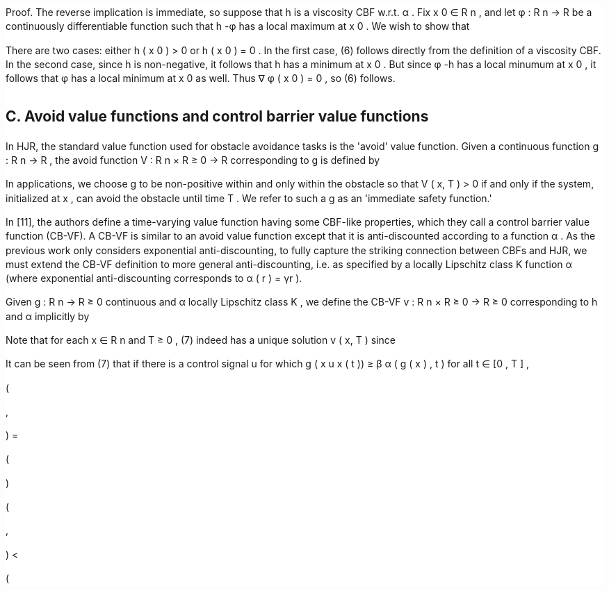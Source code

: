 Proof. The reverse implication is immediate, so suppose that h is a viscosity CBF w.r.t. α . Fix x 0 ∈ R n , and let φ : R n → R be a continuously differentiable function such that h -φ has a local maximum at x 0 . We wish to show that



There are two cases: either h ( x 0 ) &gt; 0 or h ( x 0 ) = 0 . In the first case, (6) follows directly from the definition of a viscosity CBF. In the second case, since h is non-negative, it follows that h has a minimum at x 0 . But since φ -h has a local minumum at x 0 , it follows that φ has a local minimum at x 0 as well. Thus ∇ φ ( x 0 ) = 0 , so (6) follows.

## C. Avoid value functions and control barrier value functions

In HJR, the standard value function used for obstacle avoidance tasks is the 'avoid' value function. Given a continuous function g : R n → R , the avoid function V : R n × R ≥ 0 → R corresponding to g is defined by



In applications, we choose g to be non-positive within and only within the obstacle so that V ( x, T ) &gt; 0 if and only if the system, initialized at x , can avoid the obstacle until time T . We refer to such a g as an 'immediate safety function.'

In [11], the authors define a time-varying value function having some CBF-like properties, which they call a control barrier value function (CB-VF). A CB-VF is similar to an avoid value function except that it is anti-discounted according to a function α . As the previous work only considers exponential anti-discounting, to fully capture the striking connection between CBFs and HJR, we must extend the CB-VF definition to more general anti-discounting, i.e. as specified by a locally Lipschitz class K function α (where exponential anti-discounting corresponds to α ( r ) = γr ).

Given g : R n → R ≥ 0 continuous and α locally Lipschitz class K , we define the CB-VF v : R n × R ≥ 0 → R ≥ 0 corresponding to h and α implicitly by



Note that for each x ∈ R n and T ≥ 0 , (7) indeed has a unique solution v ( x, T ) since



It can be seen from (7) that if there is a control signal u for which g ( x u x ( t )) ≥ β α ( g ( x ) , t ) for all t ∈ [0 , T ] ,

(



,

) =

(

)

(

,

) &lt;

(
